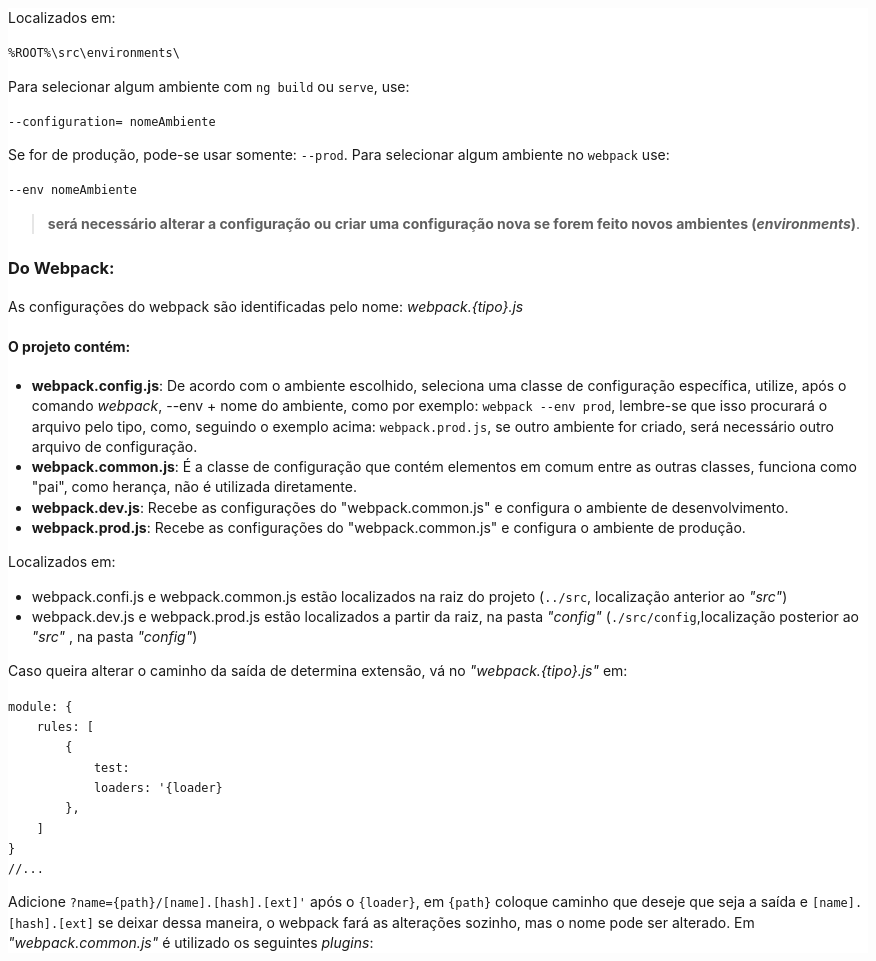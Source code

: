 Localizados em:

```
%ROOT%\src\environments\
```

Para selecionar algum ambiente com `ng build` ou `serve`, use:

```
--configuration= nomeAmbiente
```

Se for de produção, pode-se usar somente: `--prod`.
Para selecionar algum ambiente no `webpack` use:

```
--env nomeAmbiente
```

>**será necessário alterar a configuração ou criar uma configuração nova se forem feito novos  ambientes (*environments*)**.

  <h3>Do Webpack:</h3>
  
  As configurações do webpack são identificadas pelo nome: *webpack.{tipo}.js*
  <h4>O projeto contém:</h4>
  
  - **webpack.config.js**: De acordo com o ambiente escolhido, seleciona uma classe de configuração específica, utilize, após o comando *webpack*, --env + nome do ambiente, como por exemplo: `webpack --env prod`, lembre-se que isso procurará o arquivo pelo tipo, como, seguindo o exemplo acima: `webpack.prod.js`, se outro ambiente for criado, será necessário outro arquivo de configuração.
  - **webpack.common.js**: É a classe de configuração que contém elementos em comum entre as outras classes, funciona como "pai", como herança, não é utilizada diretamente. 
  - **webpack.dev.js**: Recebe as configurações do "webpack.common.js" e configura o ambiente de desenvolvimento.
  - **webpack.prod.js**: Recebe as configurações do "webpack.common.js" e configura o ambiente de produção.
  
  Localizados em:
  - webpack.confi.js e webpack.common.js estão localizados na raiz do projeto (`../src`, localização anterior ao *"src"*)
  - webpack.dev.js e webpack.prod.js estão localizados a partir da raiz, na pasta *"config"* (`./src/config`,localização posterior ao *"src"* , na pasta *"config"*)

Caso queira alterar o caminho da saída de determina extensão, vá no *"webpack.{tipo}.js"* em:
```
module: {
	rules: [
		{
			test:
			loaders: '{loader}
		},
	]
}
//...
```
Adicione `?name={path}/[name].[hash].[ext]'` após o `{loader}`, em `{path}` coloque caminho que deseje que seja a saída e `[name].[hash].[ext]` se deixar dessa maneira, o webpack fará as alterações sozinho, mas o nome pode ser alterado.
Em *"webpack.common.js"* é utilizado os seguintes *plugins*:
